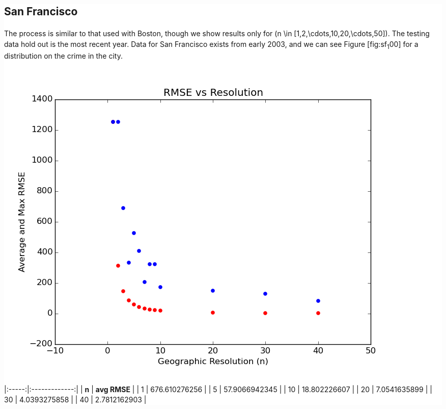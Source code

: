 San Francisco
-------------

The process is similar to that used with Boston, though we show results only for \(n \in [1,2,\cdots,10,20,\cdots,50]\). The testing data hold out is the most recent year. Data for San Francisco exists from early 2003, and we can see Figure [fig:sf<sub>1</sub>00] for a distribution on the crime in the city.

![Average RMSE and Max RMSE on San Francisco Training Sample<span data-label="fig:sfrmse"></span>](latex/update/sf_linear.png)

|:-----:|:-------------:|
| **n** |  **avg RMSE** |
|   1   | 676.610276256 |
|   5   | 57.9066942345 |
|   10  |  18.802226607 |
|   20  |  7.0541635899 |
|   30  |  4.0393275858 |
|   40  |  2.7812162903 |


[^1]: [City of Chicago Crime Dataset](https://data.cityofchicago.org/).
[^2]: [New York Crime
[^3]: These data sets appear to all be released through the same
[^4]: [San Francisco Crime
[^5]: [A Novel Serial Crime Prediction Model Based on Bayesian Learning
[^6]: [Once Upon a Crime: Towards Crime Prediction from Demographics and
[^7]: [Automatic Crime Prediction Using Events Extracted from Twitter